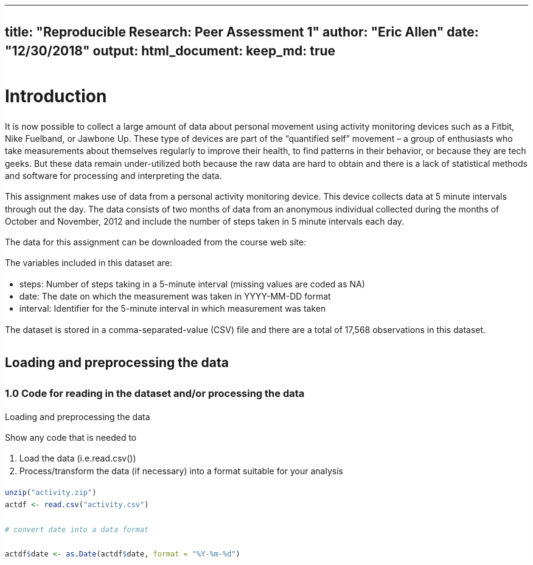 
---
title: "Reproducible Research: Peer Assessment 1"
author: "Eric Allen"
date: "12/30/2018"
output: 
  html_document:
    keep_md: true
---



# Introduction

It is now possible to collect a large amount of data about personal movement using activity monitoring devices such as a Fitbit, Nike Fuelband, or Jawbone Up. These type of devices are part of the “quantified self” movement – a group of enthusiasts who take measurements about themselves regularly to improve their health, to find patterns in their behavior, or because they are tech geeks. But these data remain under-utilized both because the raw data are hard to obtain and there is a lack of statistical methods and software for processing and interpreting the data.

This assignment makes use of data from a personal activity monitoring device. This device collects data at 5 minute intervals through out the day. The data consists of two months of data from an anonymous individual collected during the months of October and November, 2012 and include the number of steps taken in 5 minute intervals each day.

The data for this assignment can be downloaded from the course web site:

The variables included in this dataset are:

* steps: Number of steps taking in a 5-minute interval (missing values are coded as NA)
* date: The date on which the measurement was taken in YYYY-MM-DD format
* interval: Identifier for the 5-minute interval in which measurement was taken

The dataset is stored in a comma-separated-value (CSV) file and there are a total of 17,568 observations in this dataset.

## Loading and preprocessing the data

### 1.0 Code for reading in the dataset and/or processing the data

Loading and preprocessing the data

Show any code that is needed to

1. Load the data (i.e.read.csv())
2. Process/transform the data (if necessary) into a format suitable for your analysis


```r
unzip("activity.zip")
actdf <- read.csv("activity.csv")

# convert date into a data format

actdf$date <- as.Date(actdf$date, format = "%Y-%m-%d")
```
